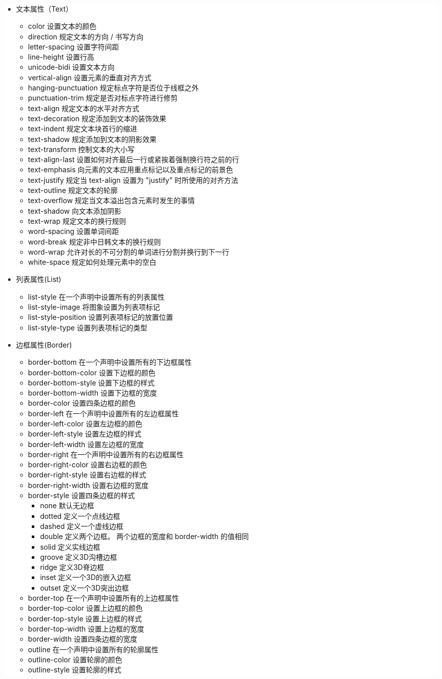 - 文本属性（Text）
    - color	    设置文本的颜色
    - direction	规定文本的方向 / 书写方向
    - letter-spacing	设置字符间距
    - line-height	设置行高
    - unicode-bidi	设置文本方向
    - vertical-align	设置元素的垂直对齐方式
    - hanging-punctuation	规定标点字符是否位于线框之外
    - punctuation-trim	规定是否对标点字符进行修剪
    - text-align	    规定文本的水平对齐方式
    - text-decoration	规定添加到文本的装饰效果
    - text-indent	规定文本块首行的缩进
    - text-shadow	规定添加到文本的阴影效果
    - text-transform	控制文本的大小写
    - text-align-last	设置如何对齐最后一行或紧挨着强制换行符之前的行
    - text-emphasis	向元素的文本应用重点标记以及重点标记的前景色
    - text-justify	规定当 text-align 设置为 "justify" 时所使用的对齐方法
    - text-outline	规定文本的轮廓
    - text-overflow	规定当文本溢出包含元素时发生的事情
    - text-shadow	向文本添加阴影
    - text-wrap	    规定文本的换行规则
    - word-spacing	设置单词间距
    - word-break	规定非中日韩文本的换行规则
    - word-wrap	    允许对长的不可分割的单词进行分割并换行到下一行
    - white-space	规定如何处理元素中的空白

- 列表属性(List)
    - list-style	在一个声明中设置所有的列表属性	
    - list-style-image	    将图象设置为列表项标记	
    - list-style-position	设置列表项标记的放置位置	
    - list-style-type	    设置列表项标记的类型

- 边框属性(Border)
    - border-bottom 在一个声明中设置所有的下边框属性
    - border-bottom-color	设置下边框的颜色
    - border-bottom-style	设置下边框的样式
    - border-bottom-width	设置下边框的宽度	
    - border-color	设置四条边框的颜色
    - border-left	在一个声明中设置所有的左边框属性
    - border-left-color	设置左边框的颜色
    - border-left-style	设置左边框的样式
    - border-left-width	设置左边框的宽度
    - border-right	在一个声明中设置所有的右边框属性
    - border-right-color	设置右边框的颜色
    - border-right-style	设置右边框的样式
    - border-right-width	设置右边框的宽度
    - border-style	设置四条边框的样式
        - none      默认无边框
        - dotted    定义一个点线边框
        - dashed    定义一个虚线边框
        - double    定义两个边框。 两个边框的宽度和 border-width 的值相同
        - solid     定义实线边框
        - groove    定义3D沟槽边框
        - ridge     定义3D脊边框
        - inset     定义一个3D的嵌入边框
        - outset    定义一个3D突出边框
    - border-top	在一个声明中设置所有的上边框属性
    - border-top-color	设置上边框的颜色
    - border-top-style	设置上边框的样式
    - border-top-width	设置上边框的宽度
    - border-width	    设置四条边框的宽度
    - outline	    在一个声明中设置所有的轮廓属性
    - outline-color	设置轮廓的颜色
    - outline-style	设置轮廓的样式